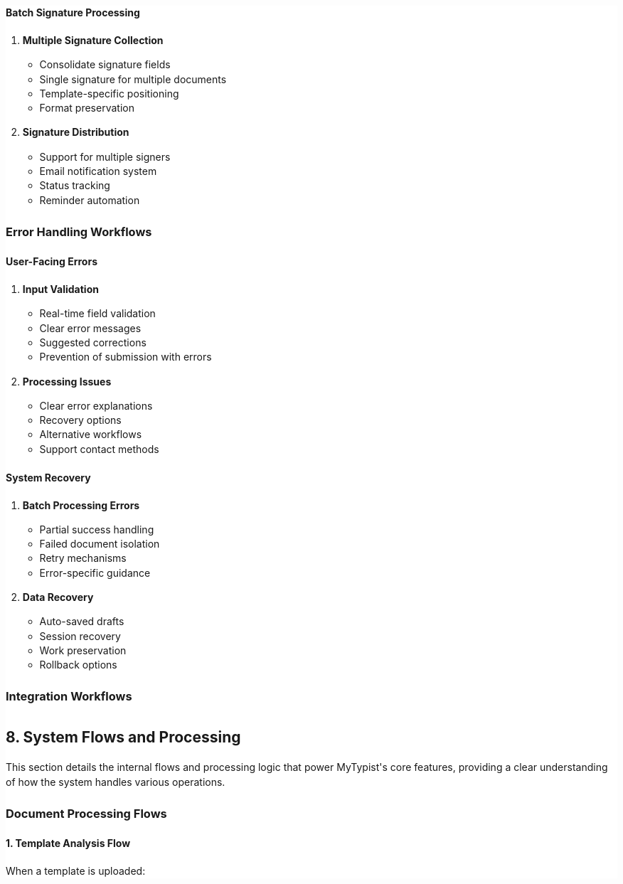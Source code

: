#### Batch Signature Processing

1. **Multiple Signature Collection**
   - Consolidate signature fields
   - Single signature for multiple documents
   - Template-specific positioning
   - Format preservation

2. **Signature Distribution**
   - Support for multiple signers
   - Email notification system
   - Status tracking
   - Reminder automation

### Error Handling Workflows

#### User-Facing Errors

1. **Input Validation**
   - Real-time field validation
   - Clear error messages
   - Suggested corrections
   - Prevention of submission with errors

2. **Processing Issues**
   - Clear error explanations
   - Recovery options
   - Alternative workflows
   - Support contact methods

#### System Recovery

1. **Batch Processing Errors**
   - Partial success handling
   - Failed document isolation
   - Retry mechanisms
   - Error-specific guidance

2. **Data Recovery**
   - Auto-saved drafts
   - Session recovery
   - Work preservation
   - Rollback options

### Integration Workflows
## 8. System Flows and Processing

This section details the internal flows and processing logic that power MyTypist's core features, providing a clear understanding of how the system handles various operations.

### Document Processing Flows

#### 1. Template Analysis Flow
When a template is uploaded:
